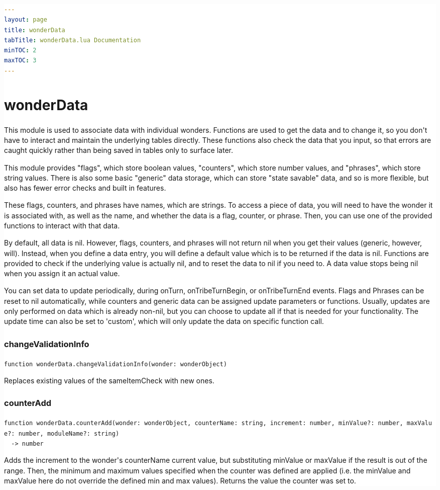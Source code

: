 ```yaml
---
layout: page
title: wonderData
tabTitle: wonderData.lua Documentation
minTOC: 2
maxTOC: 3
---
```


# wonderData

This module is used to associate data with individual wonders.  Functions are used to
get the data and to change it, so you don't have to interact and maintain the underlying
tables directly.  These functions also check the data that you input, so that errors are
caught quickly rather than being saved in tables only to surface later.

This module provides "flags", which store boolean values, "counters", which store number
values, and "phrases", which store string values.  There is also some basic "generic"
data storage, which can store "state savable" data, and so is more flexible, but also has
fewer error checks and built in features.  

These flags, counters, and phrases have names, which are strings.  To access a piece of data,
you will need to have the wonder it is associated with, as well as the name, and whether the
data is a flag, counter, or phrase.  Then, you can use one of the provided functions
to interact with that data.

By default, all data is nil.  However, flags, counters, and phrases will not return nil
when you get their values (generic, however, will).  Instead, when you define a
data entry, you will define a default value which is to be returned if the data is nil.
Functions are provided to check if the underlying value is actually nil, and to reset
the data to nil if you need to.  A data value stops being nil when you assign it an
actual value.

You can set data to update periodically, during onTurn, onTribeTurnBegin, or onTribeTurnEnd
events.  Flags and Phrases can be reset to nil automatically, while counters and generic data
can be assigned update parameters or functions.  Usually, updates are only performed on
data which is already non-nil, but you can choose to update all if that is needed for your
functionality.  The update time can also be set to 'custom', which will only update the
data on specific function call.




### changeValidationInfo
```
function wonderData.changeValidationInfo(wonder: wonderObject)
```
Replaces existing values of the sameItemCheck with new ones.



### counterAdd
```
function wonderData.counterAdd(wonder: wonderObject, counterName: string, increment: number, minValue?: number, maxValue?: number, moduleName?: string)
  -> number
```
Adds the increment to the wonder's counterName current value, but substituting minValue or maxValue
if the result is out of the range.  Then, the minimum and maximum values specified
when the counter was defined are applied (i.e. the minValue and maxValue here do not
override the defined min and max values).
Returns the value the counter was set to.
